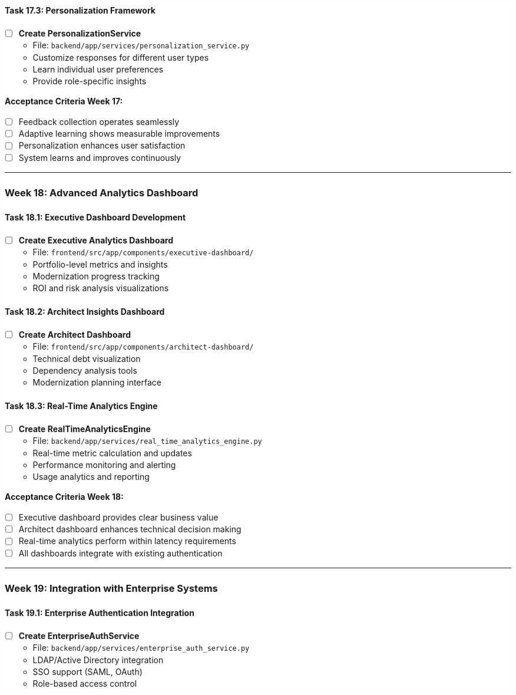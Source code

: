 #### **Task 17.3: Personalization Framework**
- [ ] **Create PersonalizationService**
  - File: `backend/app/services/personalization_service.py`
  - Customize responses for different user types
  - Learn individual user preferences
  - Provide role-specific insights

**Acceptance Criteria Week 17:**
- [ ] Feedback collection operates seamlessly
- [ ] Adaptive learning shows measurable improvements
- [ ] Personalization enhances user satisfaction
- [ ] System learns and improves continuously

---

### **Week 18: Advanced Analytics Dashboard**

#### **Task 18.1: Executive Dashboard Development**
- [ ] **Create Executive Analytics Dashboard**
  - File: `frontend/src/app/components/executive-dashboard/`
  - Portfolio-level metrics and insights
  - Modernization progress tracking
  - ROI and risk analysis visualizations

#### **Task 18.2: Architect Insights Dashboard**
- [ ] **Create Architect Dashboard**
  - File: `frontend/src/app/components/architect-dashboard/`
  - Technical debt visualization
  - Dependency analysis tools
  - Modernization planning interface

#### **Task 18.3: Real-Time Analytics Engine**
- [ ] **Create RealTimeAnalyticsEngine**
  - File: `backend/app/services/real_time_analytics_engine.py`
  - Real-time metric calculation and updates
  - Performance monitoring and alerting
  - Usage analytics and reporting

**Acceptance Criteria Week 18:**
- [ ] Executive dashboard provides clear business value
- [ ] Architect dashboard enhances technical decision making
- [ ] Real-time analytics perform within latency requirements
- [ ] All dashboards integrate with existing authentication

---

### **Week 19: Integration with Enterprise Systems**

#### **Task 19.1: Enterprise Authentication Integration**
- [ ] **Create EnterpriseAuthService**
  - File: `backend/app/services/enterprise_auth_service.py`
  - LDAP/Active Directory integration
  - SSO support (SAML, OAuth)
  - Role-based access control
